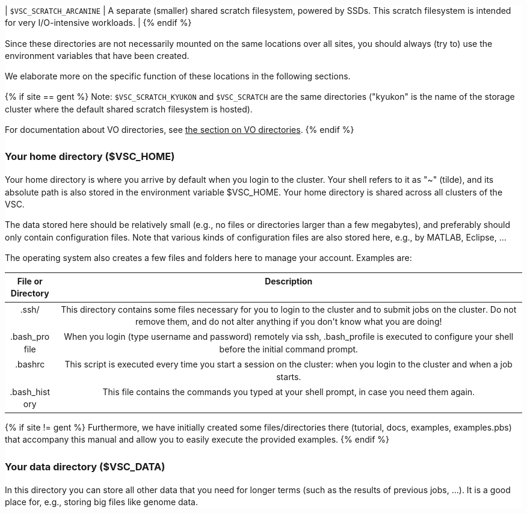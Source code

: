 | `$VSC_SCRATCH_ARCANINE` | A separate (smaller) shared scratch filesystem, powered by SSDs. This scratch filesystem is intended for very I/O-intensive workloads.                                                                                                                                                                                                                                 |
{% endif %}


Since these directories are not necessarily mounted on the same
locations over all sites, you should always (try to) use the environment
variables that have been created.

We elaborate more on the specific function of these locations in the
following sections.

{% if site == gent %}
Note: `$VSC_SCRATCH_KYUKON` and `$VSC_SCRATCH` are the same directories
("kyukon" is the name of the storage cluster where the default shared
scratch filesystem is hosted).

For documentation about VO directories, see [the section on VO directories](./#vo-directories).
{% endif %}
### Your home directory ($VSC_HOME)

Your home directory is where you arrive by default when you login to the
cluster. Your shell refers to it as "~" (tilde), and its absolute path is
also stored in the environment variable $VSC_HOME. Your home directory
is shared across all clusters of the VSC.

The data stored here should be relatively small (e.g., no files or
directories larger than a few megabytes), and preferably should only
contain configuration files. Note that various kinds of configuration
files are also stored here, e.g., by MATLAB, Eclipse, ...

The operating system also creates a few files and folders here to manage
your account. Examples are:

| File or Directory | Description |
|:-----------------:|:------------:|
| .ssh/             | This directory contains some files necessary for you to login to the cluster and to submit jobs on the cluster. Do not remove them, and do not alter anything if you don't know what you are doing!|
| .bash_profile | When you login (type username and password) remotely via ssh, .bash_profile is executed to configure your shell before the initial command prompt.|
| .bashrc | This script is executed every time you start a session on the cluster: when you login to the cluster and when a job starts. |
| .bash_history | This file contains the commands you typed at your shell prompt, in case you need them again.|

{% if site != gent %}
Furthermore, we have initially created some files/directories there
(tutorial, docs, examples, examples.pbs) that accompany this manual and
allow you to easily execute the provided examples.
{% endif %}

### Your data directory ($VSC_DATA)

In this directory you can store all other data that you need for longer
terms (such as the results of previous jobs, ...). It is a good place
for, e.g., storing big files like genome data.
